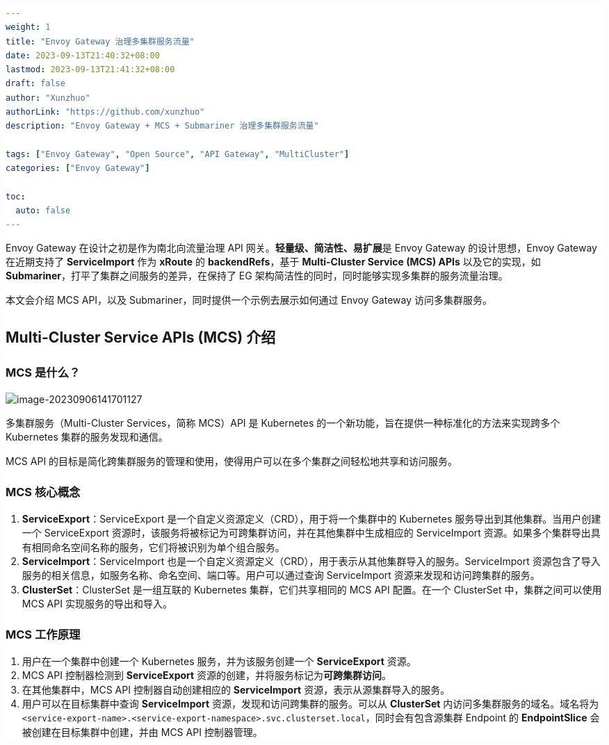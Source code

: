 ```yaml
---
weight: 1
title: "Envoy Gateway 治理多集群服务流量"
date: 2023-09-13T21:40:32+08:00
lastmod: 2023-09-13T21:41:32+08:00
draft: false
author: "Xunzhuo"
authorLink: "https://github.com/xunzhuo"
description: "Envoy Gateway + MCS + Submariner 治理多集群服务流量"

tags: ["Envoy Gateway", "Open Source", "API Gateway", "MultiCluster"]
categories: ["Envoy Gateway"]

toc:
  auto: false
---
```


Envoy Gateway 在设计之初是作为南北向流量治理 API 网关。**轻量级、简洁性、易扩展**是 Envoy Gateway 的设计思想，Envoy Gateway 在近期支持了 **ServiceImport** 作为 **xRoute** 的 **backendRefs**，基于 **Multi-Cluster Service (MCS) APIs** 以及它的实现，如 **Submariner**，打平了集群之间服务的差异，在保持了 EG 架构简洁性的同时，同时能够实现多集群的服务流量治理。

本文会介绍 MCS API，以及 Submariner，同时提供一个示例去展示如何通过 Envoy Gateway 访问多集群服务。

## Multi-Cluster Service APIs (MCS) 介绍

### MCS 是什么？

![image-20230906141701127](https://liuxunzhuo.oss-cn-chengdu.aliyuncs.com/blog/image-20230906141701127.png)

多集群服务（Multi-Cluster Services，简称 MCS）API 是 Kubernetes 的一个新功能，旨在提供一种标准化的方法来实现跨多个 Kubernetes 集群的服务发现和通信。

MCS API 的目标是简化跨集群服务的管理和使用，使得用户可以在多个集群之间轻松地共享和访问服务。

### MCS 核心概念

1. **ServiceExport**：ServiceExport 是一个自定义资源定义（CRD），用于将一个集群中的 Kubernetes 服务导出到其他集群。当用户创建一个 ServiceExport 资源时，该服务将被标记为可跨集群访问，并在其他集群中生成相应的 ServiceImport 资源。如果多个集群导出具有相同命名空间名称的服务，它们将被识别为单个组合服务。
2. **ServiceImport**：ServiceImport 也是一个自定义资源定义（CRD），用于表示从其他集群导入的服务。ServiceImport 资源包含了导入服务的相关信息，如服务名称、命名空间、端口等。用户可以通过查询 ServiceImport 资源来发现和访问跨集群的服务。
3. **ClusterSet**：ClusterSet 是一组互联的 Kubernetes 集群，它们共享相同的 MCS API 配置。在一个 ClusterSet 中，集群之间可以使用 MCS API 实现服务的导出和导入。

### MCS 工作原理

1. 用户在一个集群中创建一个 Kubernetes 服务，并为该服务创建一个 **ServiceExport** 资源。
2. MCS API 控制器检测到 **ServiceExport** 资源的创建，并将服务标记为**可跨集群访问**。
3. 在其他集群中，MCS API 控制器自动创建相应的 **ServiceImport** 资源，表示从源集群导入的服务。
4. 用户可以在目标集群中查询 **ServiceImport** 资源，发现和访问跨集群的服务。可以从 **ClusterSet** 内访问多集群服务的域名。域名将为 `<service-export-name>.<service-export-namespace>.svc.clusterset.local`，同时会有包含源集群 Endpoint 的 **EndpointSlice** 会被创建在目标集群中创建，并由 MCS API 控制器管理。
